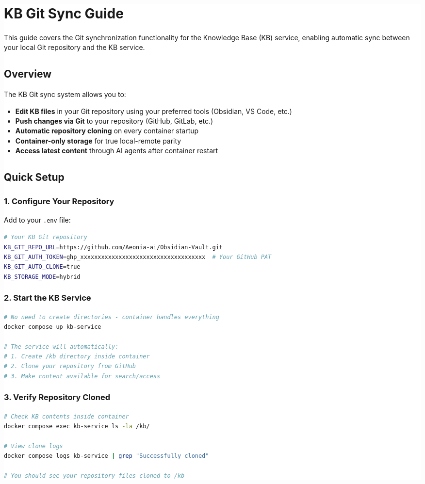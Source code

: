 # KB Git Sync Guide

This guide covers the Git synchronization functionality for the Knowledge Base (KB) service, enabling automatic sync between your local Git repository and the KB service.

## Overview

The KB Git sync system allows you to:
- **Edit KB files** in your Git repository using your preferred tools (Obsidian, VS Code, etc.)
- **Push changes via Git** to your repository (GitHub, GitLab, etc.)
- **Automatic repository cloning** on every container startup
- **Container-only storage** for true local-remote parity
- **Access latest content** through AI agents after container restart

## Quick Setup

### 1. Configure Your Repository

Add to your `.env` file:

```bash
# Your KB Git repository
KB_GIT_REPO_URL=https://github.com/Aeonia-ai/Obsidian-Vault.git
KB_GIT_AUTH_TOKEN=ghp_xxxxxxxxxxxxxxxxxxxxxxxxxxxxxxxxxxxx  # Your GitHub PAT
KB_GIT_AUTO_CLONE=true
KB_STORAGE_MODE=hybrid
```

### 2. Start the KB Service

```bash
# No need to create directories - container handles everything
docker compose up kb-service

# The service will automatically:
# 1. Create /kb directory inside container
# 2. Clone your repository from GitHub
# 3. Make content available for search/access
```

### 3. Verify Repository Cloned

```bash
# Check KB contents inside container
docker compose exec kb-service ls -la /kb/

# View clone logs
docker compose logs kb-service | grep "Successfully cloned"

# You should see your repository files cloned to /kb
```
